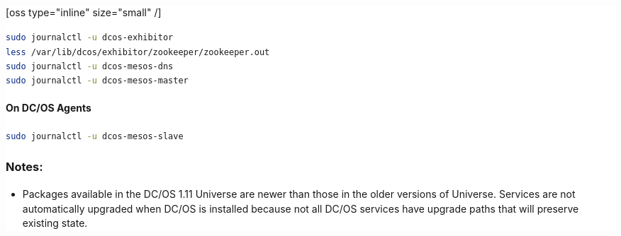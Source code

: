 [oss type="inline" size="small" /]
```bash
sudo journalctl -u dcos-exhibitor
less /var/lib/dcos/exhibitor/zookeeper/zookeeper.out
sudo journalctl -u dcos-mesos-dns
sudo journalctl -u dcos-mesos-master
```

#### On DC/OS Agents

```bash
sudo journalctl -u dcos-mesos-slave
```

### Notes:

- Packages available in the DC/OS 1.11 Universe are newer than those in the older versions of Universe. Services are not automatically upgraded when DC/OS is installed because not all DC/OS services have upgrade paths that will preserve existing state.

[advanced-install]: /1.11/installing/ent/custom/advanced/
